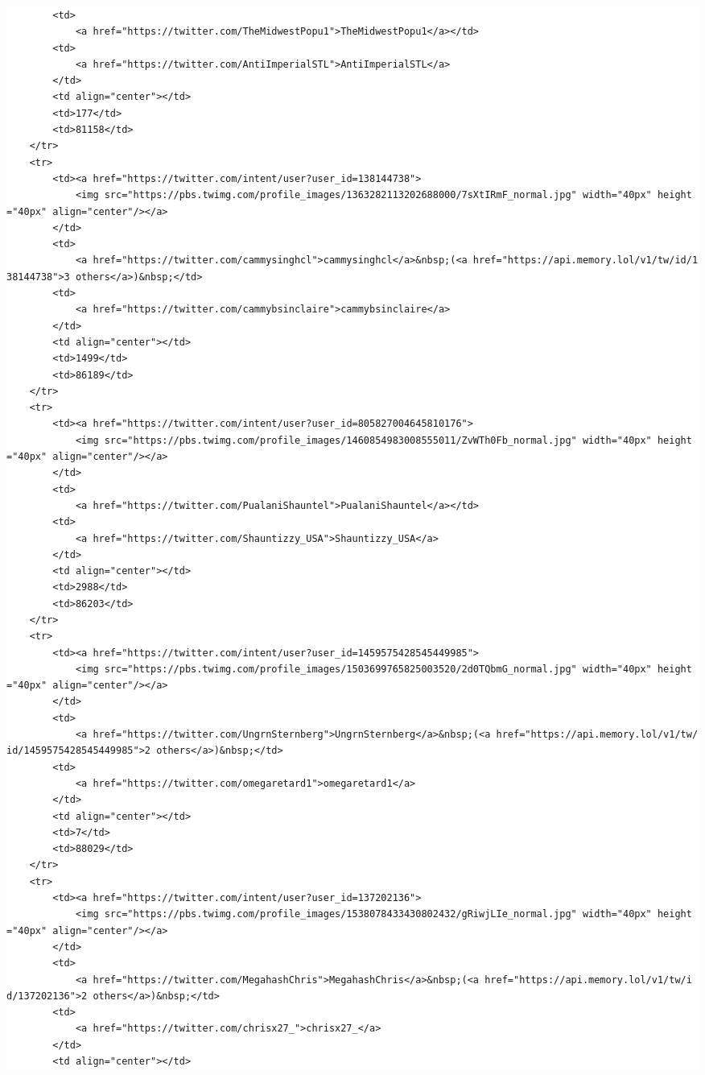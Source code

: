             <td>
                <a href="https://twitter.com/TheMidwestPopu1">TheMidwestPopu1</a></td>
            <td>
                <a href="https://twitter.com/AntiImperialSTL">AntiImperialSTL</a>
            </td>
            <td align="center"></td>
            <td>177</td>
            <td>81158</td>
        </tr>
        <tr>
            <td><a href="https://twitter.com/intent/user?user_id=138144738">
                <img src="https://pbs.twimg.com/profile_images/1363282113202688000/7sXtIRmF_normal.jpg" width="40px" height="40px" align="center"/></a>
            </td>
            <td>
                <a href="https://twitter.com/cammysinghcl">cammysinghcl</a>&nbsp;(<a href="https://api.memory.lol/v1/tw/id/138144738">3 others</a>)&nbsp;</td>
            <td>
                <a href="https://twitter.com/cammybsinclaire">cammybsinclaire</a>
            </td>
            <td align="center"></td>
            <td>1499</td>
            <td>86189</td>
        </tr>
        <tr>
            <td><a href="https://twitter.com/intent/user?user_id=805827004645810176">
                <img src="https://pbs.twimg.com/profile_images/1460854983008555011/ZvWTh0Fb_normal.jpg" width="40px" height="40px" align="center"/></a>
            </td>
            <td>
                <a href="https://twitter.com/PualaniShauntel">PualaniShauntel</a></td>
            <td>
                <a href="https://twitter.com/Shauntizzy_USA">Shauntizzy_USA</a>
            </td>
            <td align="center"></td>
            <td>2988</td>
            <td>86203</td>
        </tr>
        <tr>
            <td><a href="https://twitter.com/intent/user?user_id=1459575428545449985">
                <img src="https://pbs.twimg.com/profile_images/1503699765825003520/2d0TQbmG_normal.jpg" width="40px" height="40px" align="center"/></a>
            </td>
            <td>
                <a href="https://twitter.com/UngrnSternberg">UngrnSternberg</a>&nbsp;(<a href="https://api.memory.lol/v1/tw/id/1459575428545449985">2 others</a>)&nbsp;</td>
            <td>
                <a href="https://twitter.com/omegaretard1">omegaretard1</a>
            </td>
            <td align="center"></td>
            <td>7</td>
            <td>88029</td>
        </tr>
        <tr>
            <td><a href="https://twitter.com/intent/user?user_id=137202136">
                <img src="https://pbs.twimg.com/profile_images/1538078433430802432/gRiwjLIe_normal.jpg" width="40px" height="40px" align="center"/></a>
            </td>
            <td>
                <a href="https://twitter.com/MegahashChris">MegahashChris</a>&nbsp;(<a href="https://api.memory.lol/v1/tw/id/137202136">2 others</a>)&nbsp;</td>
            <td>
                <a href="https://twitter.com/chrisx27_">chrisx27_</a>
            </td>
            <td align="center"></td>